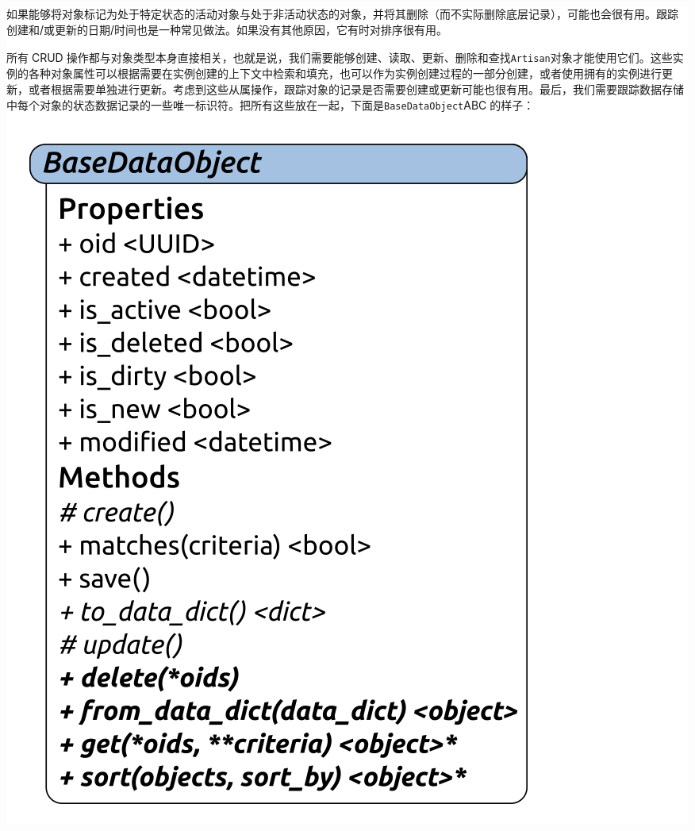 如果能够将对象标记为处于特定状态的活动对象与处于非活动状态的对象，并将其删除（而不实际删除底层记录），可能也会很有用。跟踪创建和/或更新的日期/时间也是一种常见做法。如果没有其他原因，它有时对排序很有用。

所有 CRUD 操作都与对象类型本身直接相关，也就是说，我们需要能够创建、读取、更新、删除和查找`Artisan`对象才能使用它们。这些实例的各种对象属性可以根据需要在实例创建的上下文中检索和填充，也可以作为实例创建过程的一部分创建，或者使用拥有的实例进行更新，或者根据需要单独进行更新。考虑到这些从属操作，跟踪对象的记录是否需要创建或更新可能也很有用。最后，我们需要跟踪数据存储中每个对象的状态数据记录的一些唯一标识符。把所有这些放在一起，下面是`BaseDataObject`ABC 的样子：

![](img/27441a06-1d8a-4271-a12f-d043113f975b.png)
